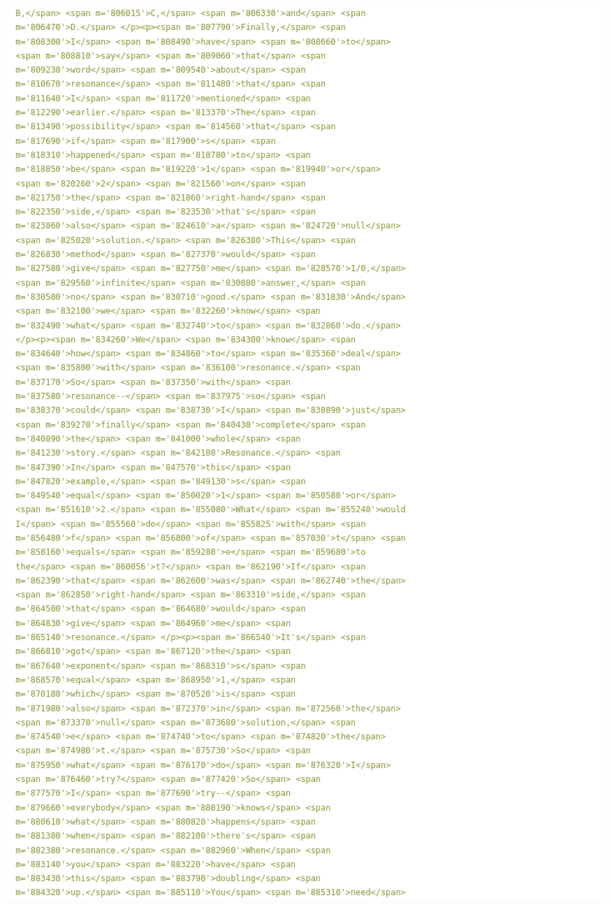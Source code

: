 ```yaml
  B,</span> <span m='806015'>C,</span> <span m='806330'>and</span> <span
  m='806470'>D.</span> </p><p><span m='807790'>Finally,</span> <span
  m='808300'>I</span> <span m='808490'>have</span> <span m='808660'>to</span>
  <span m='808810'>say</span> <span m='809060'>that</span> <span
  m='809230'>word</span> <span m='809540'>about</span> <span
  m='810670'>resonance</span> <span m='811480'>that</span> <span
  m='811640'>I</span> <span m='811720'>mentioned</span> <span
  m='812290'>earlier.</span> <span m='813370'>The</span> <span
  m='813490'>possibility</span> <span m='814560'>that</span> <span
  m='817690'>if</span> <span m='817900'>s</span> <span
  m='818310'>happened</span> <span m='818780'>to</span> <span
  m='818850'>be</span> <span m='819220'>1</span> <span m='819940'>or</span>
  <span m='820260'>2</span> <span m='821560'>on</span> <span
  m='821750'>the</span> <span m='821860'>right-hand</span> <span
  m='822350'>side,</span> <span m='823530'>that's</span> <span
  m='823860'>also</span> <span m='824610'>a</span> <span m='824720'>null</span>
  <span m='825020'>solution.</span> <span m='826380'>This</span> <span
  m='826830'>method</span> <span m='827370'>would</span> <span
  m='827580'>give</span> <span m='827750'>me</span> <span m='828570'>1/0,</span>
  <span m='829560'>infinite</span> <span m='830080'>answer,</span> <span
  m='830500'>no</span> <span m='830710'>good.</span> <span m='831830'>And</span>
  <span m='832100'>we</span> <span m='832260'>know</span> <span
  m='832490'>what</span> <span m='832740'>to</span> <span m='832860'>do.</span>
  </p><p><span m='834260'>We</span> <span m='834300'>know</span> <span
  m='834640'>how</span> <span m='834860'>to</span> <span m='835360'>deal</span>
  <span m='835800'>with</span> <span m='836100'>resonance.</span> <span
  m='837170'>So</span> <span m='837350'>with</span> <span
  m='837580'>resonance--</span> <span m='837975'>so</span> <span
  m='838370'>could</span> <span m='838730'>I</span> <span m='838890'>just</span>
  <span m='839270'>finally</span> <span m='840430'>complete</span> <span
  m='840890'>the</span> <span m='841000'>whole</span> <span
  m='841230'>story.</span> <span m='842180'>Resonance.</span> <span
  m='847390'>In</span> <span m='847570'>this</span> <span
  m='847820'>example,</span> <span m='849130'>s</span> <span
  m='849540'>equal</span> <span m='850020'>1</span> <span m='850580'>or</span>
  <span m='851610'>2.</span> <span m='855080'>What</span> <span m='855240'>would
  I</span> <span m='855560'>do</span> <span m='855825'>with</span> <span
  m='856480'>f</span> <span m='856800'>of</span> <span m='857030'>t</span> <span
  m='858160'>equals</span> <span m='859280'>e</span> <span m='859680'>to
  the</span> <span m='860056'>t?</span> <span m='862190'>If</span> <span
  m='862390'>that</span> <span m='862600'>was</span> <span m='862740'>the</span>
  <span m='862850'>right-hand</span> <span m='863310'>side,</span> <span
  m='864500'>that</span> <span m='864680'>would</span> <span
  m='864830'>give</span> <span m='864960'>me</span> <span
  m='865140'>resonance.</span> </p><p><span m='866540'>It's</span> <span
  m='866810'>got</span> <span m='867120'>the</span> <span
  m='867640'>exponent</span> <span m='868310'>s</span> <span
  m='868570'>equal</span> <span m='868950'>1,</span> <span
  m='870180'>which</span> <span m='870520'>is</span> <span
  m='871980'>also</span> <span m='872370'>in</span> <span m='872560'>the</span>
  <span m='873370'>null</span> <span m='873680'>solution,</span> <span
  m='874540'>e</span> <span m='874740'>to</span> <span m='874820'>the</span>
  <span m='874980'>t.</span> <span m='875730'>So</span> <span
  m='875950'>what</span> <span m='876170'>do</span> <span m='876320'>I</span>
  <span m='876460'>try?</span> <span m='877420'>So</span> <span
  m='877570'>I</span> <span m='877690'>try--</span> <span
  m='879660'>everybody</span> <span m='880190'>knows</span> <span
  m='880610'>what</span> <span m='880820'>happens</span> <span
  m='881380'>when</span> <span m='882100'>there's</span> <span
  m='882380'>resonance.</span> <span m='882960'>When</span> <span
  m='883140'>you</span> <span m='883220'>have</span> <span
  m='883430'>this</span> <span m='883790'>doubling</span> <span
  m='884320'>up.</span> <span m='885110'>You</span> <span m='885310'>need</span>
```